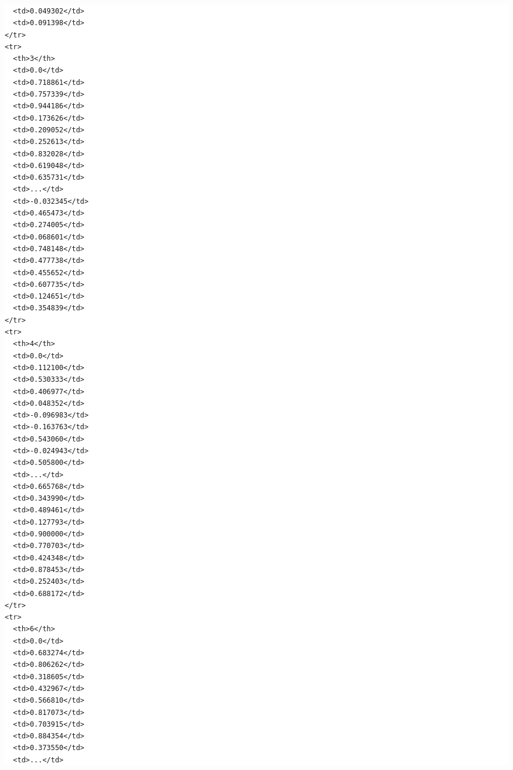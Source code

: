       <td>0.049302</td>
      <td>0.091398</td>
    </tr>
    <tr>
      <th>3</th>
      <td>0.0</td>
      <td>0.718861</td>
      <td>0.757339</td>
      <td>0.944186</td>
      <td>0.173626</td>
      <td>0.209052</td>
      <td>0.252613</td>
      <td>0.832028</td>
      <td>0.619048</td>
      <td>0.635731</td>
      <td>...</td>
      <td>-0.032345</td>
      <td>0.465473</td>
      <td>0.274005</td>
      <td>0.068601</td>
      <td>0.748148</td>
      <td>0.477738</td>
      <td>0.455652</td>
      <td>0.607735</td>
      <td>0.124651</td>
      <td>0.354839</td>
    </tr>
    <tr>
      <th>4</th>
      <td>0.0</td>
      <td>0.112100</td>
      <td>0.530333</td>
      <td>0.406977</td>
      <td>0.048352</td>
      <td>-0.096983</td>
      <td>-0.163763</td>
      <td>0.543060</td>
      <td>-0.024943</td>
      <td>0.505800</td>
      <td>...</td>
      <td>0.665768</td>
      <td>0.343990</td>
      <td>0.489461</td>
      <td>0.127793</td>
      <td>0.900000</td>
      <td>0.770703</td>
      <td>0.424348</td>
      <td>0.878453</td>
      <td>0.252403</td>
      <td>0.688172</td>
    </tr>
    <tr>
      <th>6</th>
      <td>0.0</td>
      <td>0.683274</td>
      <td>0.806262</td>
      <td>0.318605</td>
      <td>0.432967</td>
      <td>0.566810</td>
      <td>0.817073</td>
      <td>0.703915</td>
      <td>0.884354</td>
      <td>0.373550</td>
      <td>...</td>